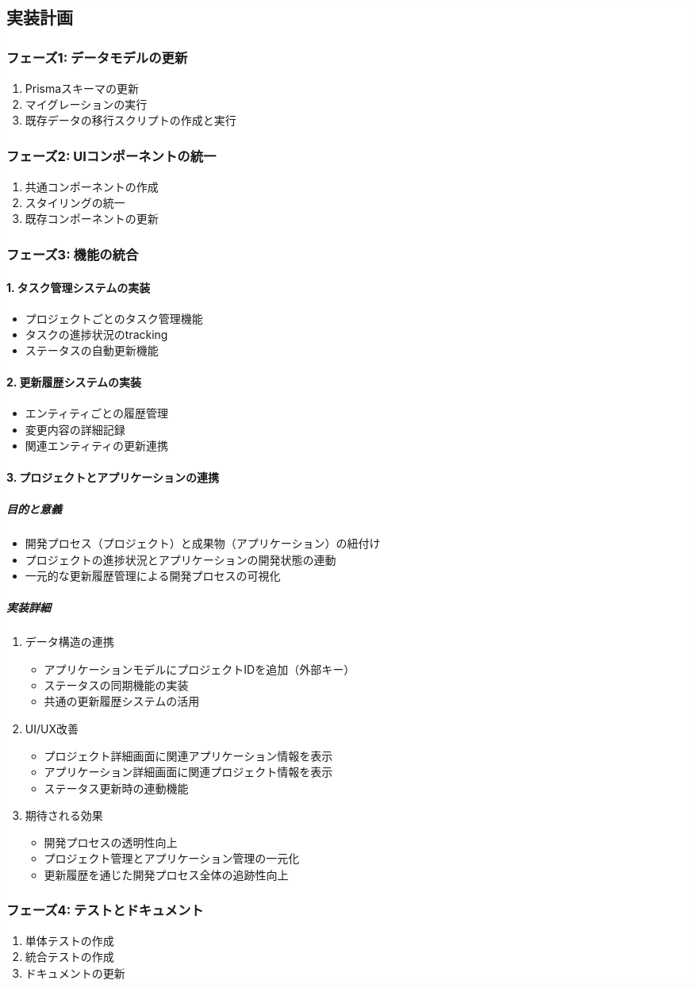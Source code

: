 ## 実装計画

### フェーズ1: データモデルの更新
1. Prismaスキーマの更新
2. マイグレーションの実行
3. 既存データの移行スクリプトの作成と実行

### フェーズ2: UIコンポーネントの統一
1. 共通コンポーネントの作成
2. スタイリングの統一
3. 既存コンポーネントの更新

### フェーズ3: 機能の統合

#### 1. タスク管理システムの実装
- プロジェクトごとのタスク管理機能
- タスクの進捗状況のtracking
- ステータスの自動更新機能

#### 2. 更新履歴システムの実装
- エンティティごとの履歴管理
- 変更内容の詳細記録
- 関連エンティティの更新連携

#### 3. プロジェクトとアプリケーションの連携
##### 目的と意義
- 開発プロセス（プロジェクト）と成果物（アプリケーション）の紐付け
- プロジェクトの進捗状況とアプリケーションの開発状態の連動
- 一元的な更新履歴管理による開発プロセスの可視化

##### 実装詳細
1. データ構造の連携
   - アプリケーションモデルにプロジェクトIDを追加（外部キー）
   - ステータスの同期機能の実装
   - 共通の更新履歴システムの活用

2. UI/UX改善
   - プロジェクト詳細画面に関連アプリケーション情報を表示
   - アプリケーション詳細画面に関連プロジェクト情報を表示
   - ステータス更新時の連動機能

3. 期待される効果
   - 開発プロセスの透明性向上
   - プロジェクト管理とアプリケーション管理の一元化
   - 更新履歴を通じた開発プロセス全体の追跡性向上

### フェーズ4: テストとドキュメント
1. 単体テストの作成
2. 統合テストの作成
3. ドキュメントの更新

